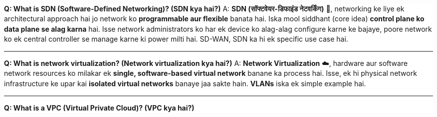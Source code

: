 **Q: What is SDN (Software-Defined Networking)? (SDN kya hai?)**
A: **SDN (सॉफ्टवेयर-डिफाइंड नेटवर्किंग)** 🧠, networking ke liye ek architectural approach hai jo network ko **programmable aur flexible** banata hai. Iska mool siddhant (core idea) **control plane ko data plane se alag karna** hai. Isse network administrators ko har ek device ko alag-alag configure karne ke bajaye, poore network ko ek central controller se manage karne ki power milti hai. SD-WAN, SDN ka hi ek specific use case hai.

---
**Q: What is network virtualization? (Network virtualization kya hai?)**
A: **Network Virtualization** ☁️, hardware aur software network resources ko milakar ek **single, software-based virtual network** banane ka process hai. Isse, ek hi physical network infrastructure ke upar kai **isolated virtual networks** banaye jaa sakte hain. **VLANs** iska ek simple example hai.

---
**Q: What is a VPC (Virtual Private Cloud)? (VPC kya hai?)**
